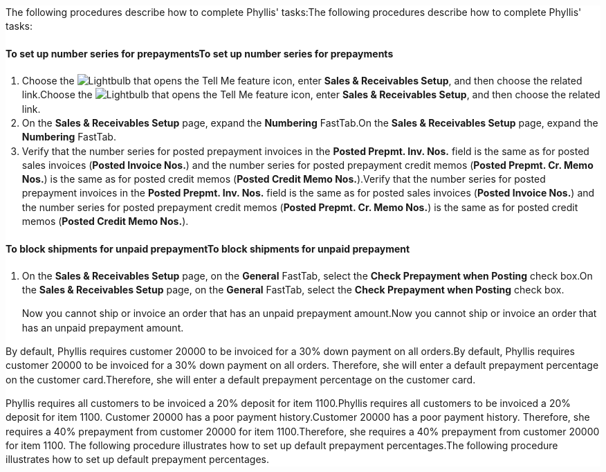 <span data-ttu-id="2d5b2-147">The following procedures describe how to complete Phyllis' tasks:</span><span class="sxs-lookup"><span data-stu-id="2d5b2-147">The following procedures describe how to complete Phyllis' tasks:</span></span>  

#### <a name="to-set-up-number-series-for-prepayments"></a><span data-ttu-id="2d5b2-148">To set up number series for prepayments</span><span class="sxs-lookup"><span data-stu-id="2d5b2-148">To set up number series for prepayments</span></span>  
1.  <span data-ttu-id="2d5b2-149">Choose the ![Lightbulb that opens the Tell Me feature](media/ui-search/search_small.png "Tell me what you want to do") icon, enter **Sales & Receivables Setup**, and then choose the related link.</span><span class="sxs-lookup"><span data-stu-id="2d5b2-149">Choose the ![Lightbulb that opens the Tell Me feature](media/ui-search/search_small.png "Tell me what you want to do") icon, enter **Sales & Receivables Setup**, and then choose the related link.</span></span>  
2.  <span data-ttu-id="2d5b2-150">On the **Sales & Receivables Setup** page, expand the **Numbering** FastTab.</span><span class="sxs-lookup"><span data-stu-id="2d5b2-150">On the **Sales & Receivables Setup** page, expand the **Numbering** FastTab.</span></span>  
3.  <span data-ttu-id="2d5b2-151">Verify that the number series for posted prepayment invoices in the **Posted Prepmt. Inv. Nos.** field is the same as for posted sales invoices (**Posted Invoice Nos.**) and the number series for posted prepayment credit memos (**Posted Prepmt. Cr. Memo Nos.**) is the same as for posted credit memos (**Posted Credit Memo Nos.**).</span><span class="sxs-lookup"><span data-stu-id="2d5b2-151">Verify that the number series for posted prepayment invoices in the **Posted Prepmt. Inv. Nos.** field is the same as for posted sales invoices (**Posted Invoice Nos.**) and the number series for posted prepayment credit memos (**Posted Prepmt. Cr. Memo Nos.**) is the same as for posted credit memos (**Posted Credit Memo Nos.**).</span></span>  

#### <a name="to-block-shipments-for-unpaid-prepayment"></a><span data-ttu-id="2d5b2-152">To block shipments for unpaid prepayment</span><span class="sxs-lookup"><span data-stu-id="2d5b2-152">To block shipments for unpaid prepayment</span></span>  
1.  <span data-ttu-id="2d5b2-153">On the **Sales & Receivables Setup** page, on the **General** FastTab, select the **Check Prepayment when Posting** check box.</span><span class="sxs-lookup"><span data-stu-id="2d5b2-153">On the **Sales & Receivables Setup** page, on the **General** FastTab, select the **Check Prepayment when Posting** check box.</span></span>

    <span data-ttu-id="2d5b2-154">Now you cannot ship or invoice an order that has an unpaid prepayment amount.</span><span class="sxs-lookup"><span data-stu-id="2d5b2-154">Now you cannot ship or invoice an order that has an unpaid prepayment amount.</span></span>  

<span data-ttu-id="2d5b2-155">By default, Phyllis requires customer 20000 to be invoiced for a 30% down payment on all orders.</span><span class="sxs-lookup"><span data-stu-id="2d5b2-155">By default, Phyllis requires customer 20000 to be invoiced for a 30% down payment on all orders.</span></span> <span data-ttu-id="2d5b2-156">Therefore, she will enter a default prepayment percentage on the customer card.</span><span class="sxs-lookup"><span data-stu-id="2d5b2-156">Therefore, she will enter a default prepayment percentage on the customer card.</span></span>  

<span data-ttu-id="2d5b2-157">Phyllis requires all customers to be invoiced a 20% deposit for item 1100.</span><span class="sxs-lookup"><span data-stu-id="2d5b2-157">Phyllis requires all customers to be invoiced a 20% deposit for item 1100.</span></span> <span data-ttu-id="2d5b2-158">Customer 20000 has a poor payment history.</span><span class="sxs-lookup"><span data-stu-id="2d5b2-158">Customer 20000 has a poor payment history.</span></span> <span data-ttu-id="2d5b2-159">Therefore, she requires a 40% prepayment from customer 20000 for item 1100.</span><span class="sxs-lookup"><span data-stu-id="2d5b2-159">Therefore, she requires a 40% prepayment from customer 20000 for item 1100.</span></span> <span data-ttu-id="2d5b2-160">The following procedure illustrates how to set up default prepayment percentages.</span><span class="sxs-lookup"><span data-stu-id="2d5b2-160">The following procedure illustrates how to set up default prepayment percentages.</span></span>  
